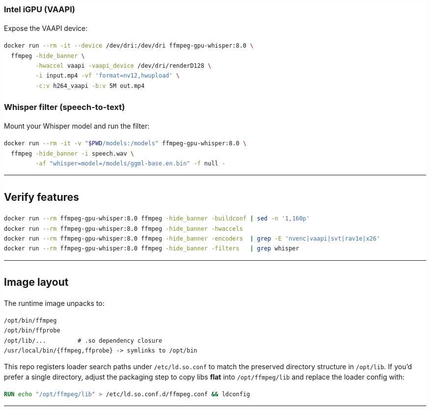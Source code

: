 ### Intel iGPU (VAAPI)

Expose the VAAPI device:

```bash
docker run --rm -it --device /dev/dri:/dev/dri ffmpeg-gpu-whisper:8.0 \
  ffmpeg -hide_banner \
         -hwaccel vaapi -vaapi_device /dev/dri/renderD128 \
         -i input.mp4 -vf 'format=nv12,hwupload' \
         -c:v h264_vaapi -b:v 5M out.mp4
```

### Whisper filter (speech-to-text)

Mount your Whisper model and run the filter:

```bash
docker run --rm -it -v "$PWD/models:/models" ffmpeg-gpu-whisper:8.0 \
  ffmpeg -hide_banner -i speech.wav \
         -af "whisper=model=/models/ggml-base.en.bin" -f null -
```

---

## Verify features

```bash
docker run --rm ffmpeg-gpu-whisper:8.0 ffmpeg -hide_banner -buildconf | sed -n '1,160p'
docker run --rm ffmpeg-gpu-whisper:8.0 ffmpeg -hide_banner -hwaccels
docker run --rm ffmpeg-gpu-whisper:8.0 ffmpeg -hide_banner -encoders  | grep -E 'nvenc|vaapi|svt|rav1e|x26'
docker run --rm ffmpeg-gpu-whisper:8.0 ffmpeg -hide_banner -filters   | grep whisper
```

---

## Image layout

The runtime image unpacks to:

```
/opt/bin/ffmpeg
/opt/bin/ffprobe
/opt/lib/...         # .so dependency closure
/usr/local/bin/{ffmpeg,ffprobe} -> symlinks to /opt/bin
```

This repo registers loader search paths under `/etc/ld.so.conf` to match the preserved directory structure in `/opt/lib`.
If you’d prefer a single directory, adjust the packaging step to copy libs **flat** into `/opt/ffmpeg/lib` and replace the loader config with:

```dockerfile
RUN echo "/opt/ffmpeg/lib" > /etc/ld.so.conf.d/ffmpeg.conf && ldconfig
```

---